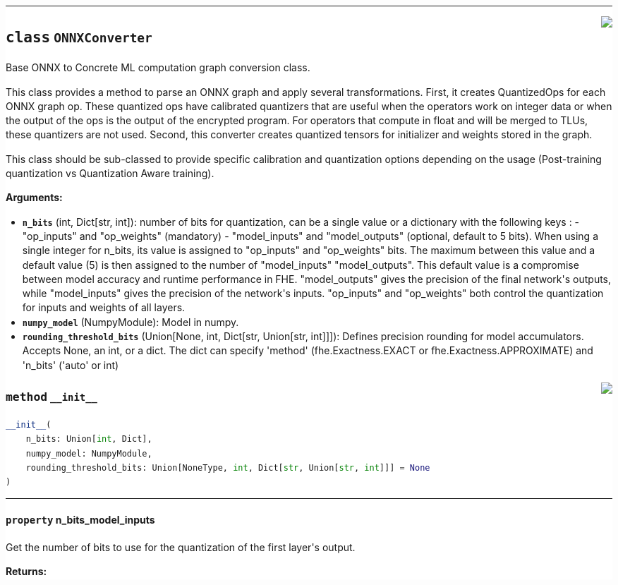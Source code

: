 ______________________________________________________________________

<a href="../../../src/concrete/ml/quantization/post_training.py#L201"><img align="right" style="float:right;" src="https://img.shields.io/badge/-source-cccccc?style=flat-square"></a>

## <kbd>class</kbd> `ONNXConverter`

Base ONNX to Concrete ML computation graph conversion class.

This class provides a method to parse an ONNX graph and apply several transformations. First, it creates QuantizedOps for each ONNX graph op. These quantized ops have calibrated quantizers that are useful when the operators work on integer data or when the output of the ops is the output of the encrypted program. For operators that compute in float and will be merged to TLUs, these quantizers are not used. Second, this converter creates quantized tensors for initializer and weights stored in the graph.

This class should be sub-classed to provide specific calibration and quantization options depending on the usage (Post-training quantization vs Quantization Aware training).

**Arguments:**

- <b>`n_bits`</b> (int, Dict\[str, int\]):  number of bits for quantization, can be a single value or  a dictionary with the following keys :
  \- "op_inputs" and "op_weights" (mandatory)
  \- "model_inputs" and "model_outputs" (optional, default to 5 bits).  When using a single integer for n_bits, its value is assigned to "op_inputs" and  "op_weights" bits. The maximum between this value and a default value (5) is then  assigned to the number of "model_inputs" "model_outputs". This default value is a  compromise between model accuracy and runtime performance in FHE. "model_outputs" gives  the precision of the final network's outputs, while "model_inputs" gives the precision  of the network's inputs. "op_inputs" and "op_weights" both control the quantization for  inputs and weights of all layers.
- <b>`numpy_model`</b> (NumpyModule):  Model in numpy.
- <b>`rounding_threshold_bits`</b> (Union\[None, int, Dict\[str, Union\[str, int\]\]\]):  Defines precision  rounding for model accumulators. Accepts None, an int, or a dict.  The dict can specify 'method' (fhe.Exactness.EXACT or fhe.Exactness.APPROXIMATE)  and 'n_bits' ('auto' or int)

<a href="../../../src/concrete/ml/quantization/post_training.py#L239"><img align="right" style="float:right;" src="https://img.shields.io/badge/-source-cccccc?style=flat-square"></a>

### <kbd>method</kbd> `__init__`

```python
__init__(
    n_bits: Union[int, Dict],
    numpy_model: NumpyModule,
    rounding_threshold_bits: Union[NoneType, int, Dict[str, Union[str, int]]] = None
)
```

______________________________________________________________________

#### <kbd>property</kbd> n_bits_model_inputs

Get the number of bits to use for the quantization of the first layer's output.

**Returns:**
